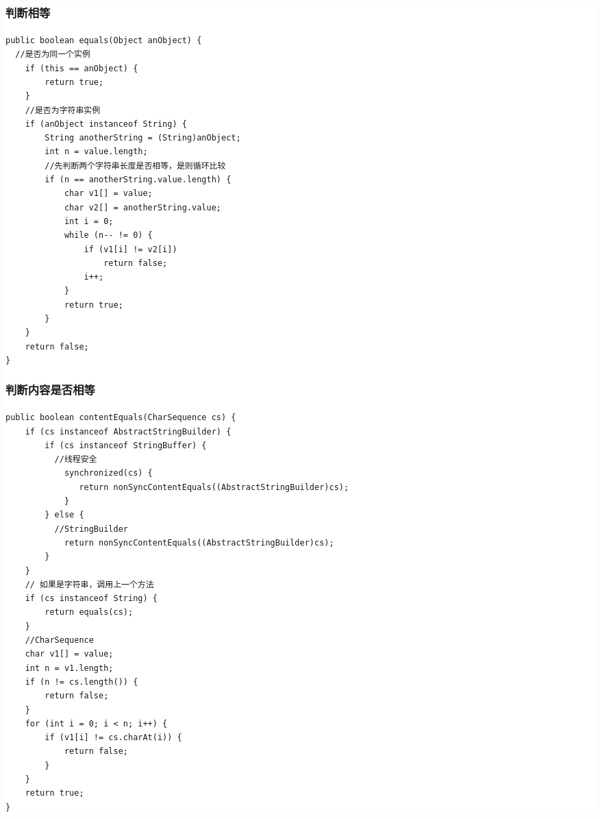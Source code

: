 ### 判断相等

  ```
  public boolean equals(Object anObject) {
  	//是否为同一个实例
      if (this == anObject) {
          return true;
      }
      //是否为字符串实例
      if (anObject instanceof String) {
          String anotherString = (String)anObject;
          int n = value.length;
          //先判断两个字符串长度是否相等，是则循环比较
          if (n == anotherString.value.length) {
              char v1[] = value;
              char v2[] = anotherString.value;
              int i = 0;
              while (n-- != 0) {
                  if (v1[i] != v2[i])
                      return false;
                  i++;
              }
              return true;
          }
      }
      return false;
  }
  ```

### 判断内容是否相等

  ```
  public boolean contentEquals(CharSequence cs) {
      if (cs instanceof AbstractStringBuilder) {
          if (cs instanceof StringBuffer) {
          	//线程安全
              synchronized(cs) {
                 return nonSyncContentEquals((AbstractStringBuilder)cs);
              }
          } else {
          	//StringBuilder
              return nonSyncContentEquals((AbstractStringBuilder)cs);
          }
      }
      // 如果是字符串，调用上一个方法
      if (cs instanceof String) {
          return equals(cs);
      }
      //CharSequence
      char v1[] = value;
      int n = v1.length;
      if (n != cs.length()) {
          return false;
      }
      for (int i = 0; i < n; i++) {
          if (v1[i] != cs.charAt(i)) {
              return false;
          }
      }
      return true;
  }
  ```
